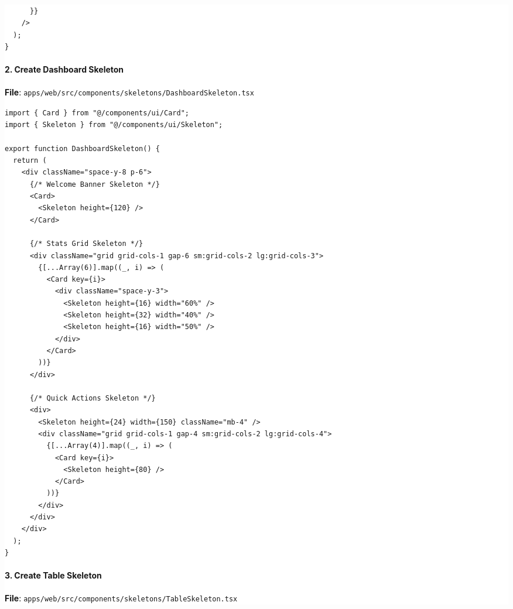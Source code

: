 ```tsx
      }}
    />
  );
}
```

#### 2. Create Dashboard Skeleton
**File**: `apps/web/src/components/skeletons/DashboardSkeleton.tsx`

```tsx
import { Card } from "@/components/ui/Card";
import { Skeleton } from "@/components/ui/Skeleton";

export function DashboardSkeleton() {
  return (
    <div className="space-y-8 p-6">
      {/* Welcome Banner Skeleton */}
      <Card>
        <Skeleton height={120} />
      </Card>

      {/* Stats Grid Skeleton */}
      <div className="grid grid-cols-1 gap-6 sm:grid-cols-2 lg:grid-cols-3">
        {[...Array(6)].map((_, i) => (
          <Card key={i}>
            <div className="space-y-3">
              <Skeleton height={16} width="60%" />
              <Skeleton height={32} width="40%" />
              <Skeleton height={16} width="50%" />
            </div>
          </Card>
        ))}
      </div>

      {/* Quick Actions Skeleton */}
      <div>
        <Skeleton height={24} width={150} className="mb-4" />
        <div className="grid grid-cols-1 gap-4 sm:grid-cols-2 lg:grid-cols-4">
          {[...Array(4)].map((_, i) => (
            <Card key={i}>
              <Skeleton height={80} />
            </Card>
          ))}
        </div>
      </div>
    </div>
  );
}
```

#### 3. Create Table Skeleton
**File**: `apps/web/src/components/skeletons/TableSkeleton.tsx`
